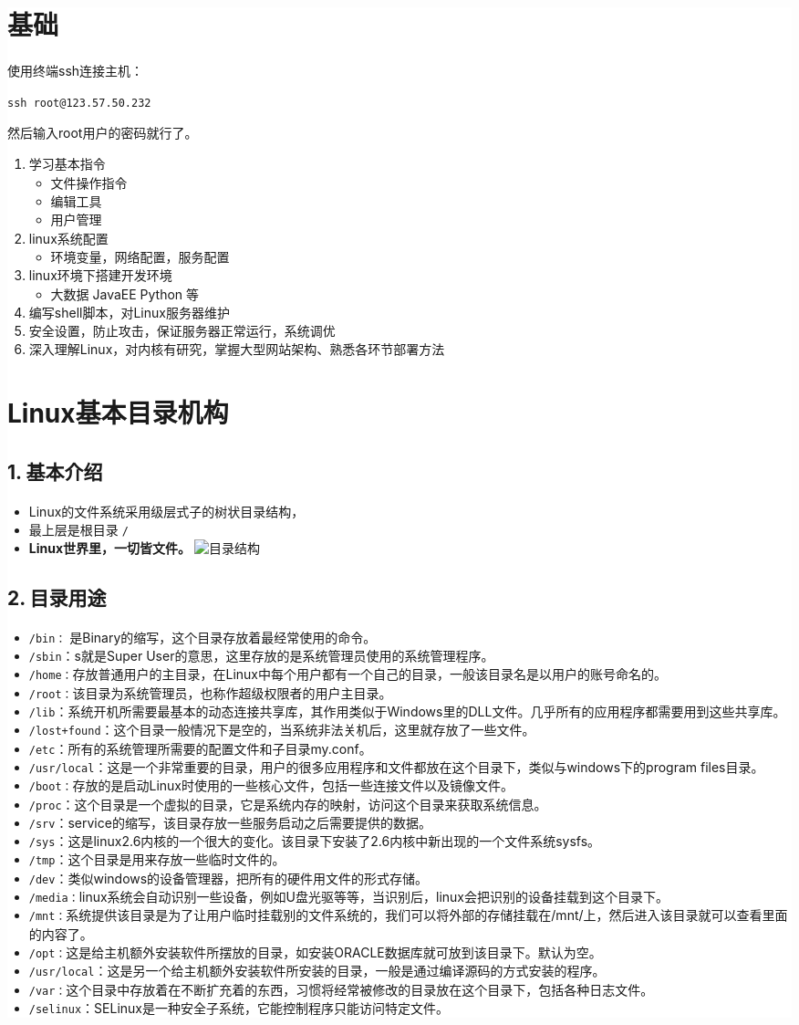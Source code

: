 # 基础

使用终端ssh连接主机：

```
ssh root@123.57.50.232
```

然后输入root用户的密码就行了。

1. 学习基本指令
   * 文件操作指令
   * 编辑工具
   * 用户管理
2. linux系统配置
   * 环境变量，网络配置，服务配置
3. linux环境下搭建开发环境
   * 大数据 JavaEE Python 等
4. 编写shell脚本，对Linux服务器维护
5. 安全设置，防止攻击，保证服务器正常运行，系统调优
6. 深入理解Linux，对内核有研究，掌握大型网站架构、熟悉各环节部署方法



# Linux基本目录机构

## 1. 基本介绍

* Linux的文件系统采用级层式子的树状目录结构，
* 最上层是根目录 `/`
* **Linux世界里，一切皆文件。**
  ![目录结构](https://img.herrluk.icu/typoraPicture/2022-12-01-19:35:15.jpg)

## 2. 目录用途

* `/bin：` 是Binary的缩写，这个目录存放着最经常使用的命令。
* `/sbin`：s就是Super User的意思，这里存放的是系统管理员使用的系统管理程序。
* `/home：`存放普通用户的主目录，在Linux中每个用户都有一个自己的目录，一般该目录名是以用户的账号命名的。
* `/root：`该目录为系统管理员，也称作超级权限者的用户主目录。
* `/lib`：系统开机所需要最基本的动态连接共享库，其作用类似于Windows里的DLL文件。几乎所有的应用程序都需要用到这些共享库。
* `/lost+found`：这个目录一般情况下是空的，当系统非法关机后，这里就存放了一些文件。
* `/etc`：所有的系统管理所需要的配置文件和子目录my.conf。
* `/usr/local`：这是一个非常重要的目录，用户的很多应用程序和文件都放在这个目录下，类似与windows下的program files目录。
* `/boot：`存放的是启动Linux时使用的一些核心文件，包括一些连接文件以及镜像文件。
* `/proc`：这个目录是一个虚拟的目录，它是系统内存的映射，访问这个目录来获取系统信息。
* `/srv`：service的缩写，该目录存放一些服务启动之后需要提供的数据。
* `/sys`：这是linux2.6内核的一个很大的变化。该目录下安装了2.6内核中新出现的一个文件系统sysfs。
* `/tmp`：这个目录是用来存放一些临时文件的。
* `/dev`：类似windows的设备管理器，把所有的硬件用文件的形式存储。
* `/media：`linux系统会自动识别一些设备，例如U盘光驱等等，当识别后，linux会把识别的设备挂载到这个目录下。
* `/mnt：`系统提供该目录是为了让用户临时挂载别的文件系统的，我们可以将外部的存储挂载在/mnt/上，然后进入该目录就可以查看里面的内容了。
* `/opt：`这是给主机额外安装软件所摆放的目录，如安装ORACLE数据库就可放到该目录下。默认为空。
* `/usr/local`：这是另一个给主机额外安装软件所安装的目录，一般是通过编译源码的方式安装的程序。
* `/var：`这个目录中存放着在不断扩充着的东西，习惯将经常被修改的目录放在这个目录下，包括各种日志文件。
* `/selinux`：SELinux是一种安全子系统，它能控制程序只能访问特定文件。
